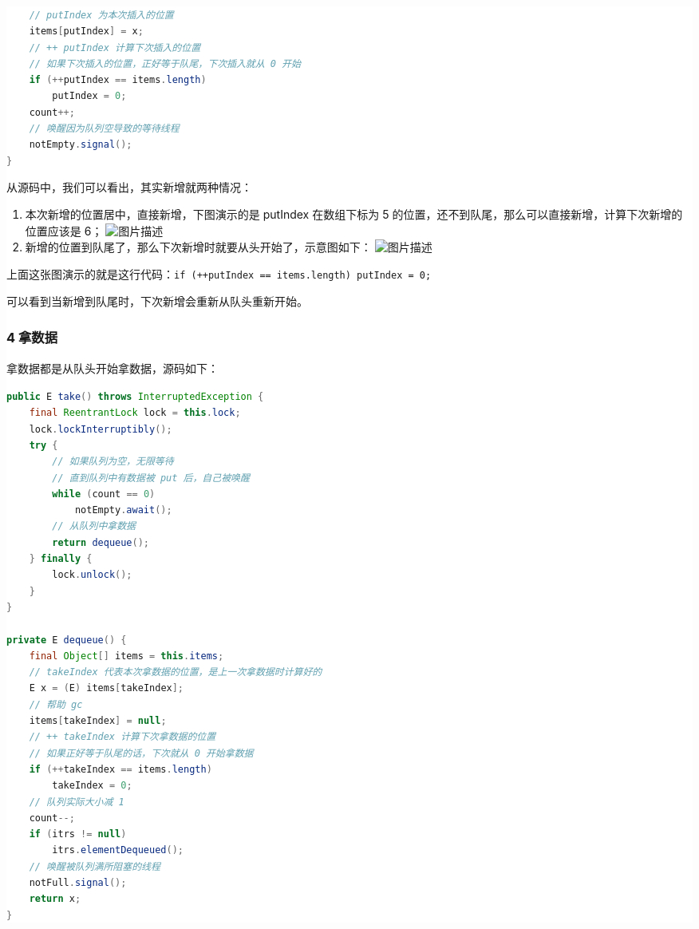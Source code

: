 ```java
    // putIndex 为本次插入的位置
    items[putIndex] = x;
    // ++ putIndex 计算下次插入的位置
    // 如果下次插入的位置，正好等于队尾，下次插入就从 0 开始
    if (++putIndex == items.length)
        putIndex = 0;
    count++;
    // 唤醒因为队列空导致的等待线程
    notEmpty.signal();
}
```

从源码中，我们可以看出，其实新增就两种情况：

1. 本次新增的位置居中，直接新增，下图演示的是 putIndex 在数组下标为 5 的位置，还不到队尾，那么可以直接新增，计算下次新增的位置应该是 6；
   ![图片描述](pic/aHR0cHM6Ly9pbWcxLnN5Y2RuLmltb29jLmNvbS81ZGE5OTY1MjAwMDFiNzg0MTIxMDAyOTYucG5n)
2. 新增的位置到队尾了，那么下次新增时就要从头开始了，示意图如下：
   ![图片描述](pic/aHR0cHM6Ly9pbWcxLnN5Y2RuLmltb29jLmNvbS81ZGMzODVmNjAwMDEyMzY1MTAyNjAzNTQucG5n)

上面这张图演示的就是这行代码：`if (++putIndex == items.length) putIndex = 0;`

可以看到当新增到队尾时，下次新增会重新从队头重新开始。



###  

### 4 拿数据

拿数据都是从队头开始拿数据，源码如下：

```java
public E take() throws InterruptedException {
    final ReentrantLock lock = this.lock;
    lock.lockInterruptibly();
    try {
        // 如果队列为空，无限等待
        // 直到队列中有数据被 put 后，自己被唤醒
        while (count == 0)
            notEmpty.await();
        // 从队列中拿数据
        return dequeue();
    } finally {
        lock.unlock();
    }
}

private E dequeue() {
    final Object[] items = this.items;
    // takeIndex 代表本次拿数据的位置，是上一次拿数据时计算好的
    E x = (E) items[takeIndex];
    // 帮助 gc
    items[takeIndex] = null;
    // ++ takeIndex 计算下次拿数据的位置
    // 如果正好等于队尾的话，下次就从 0 开始拿数据
    if (++takeIndex == items.length)
        takeIndex = 0;
    // 队列实际大小减 1
    count--;
    if (itrs != null)
        itrs.elementDequeued();
    // 唤醒被队列满所阻塞的线程
    notFull.signal();
    return x;
}
```